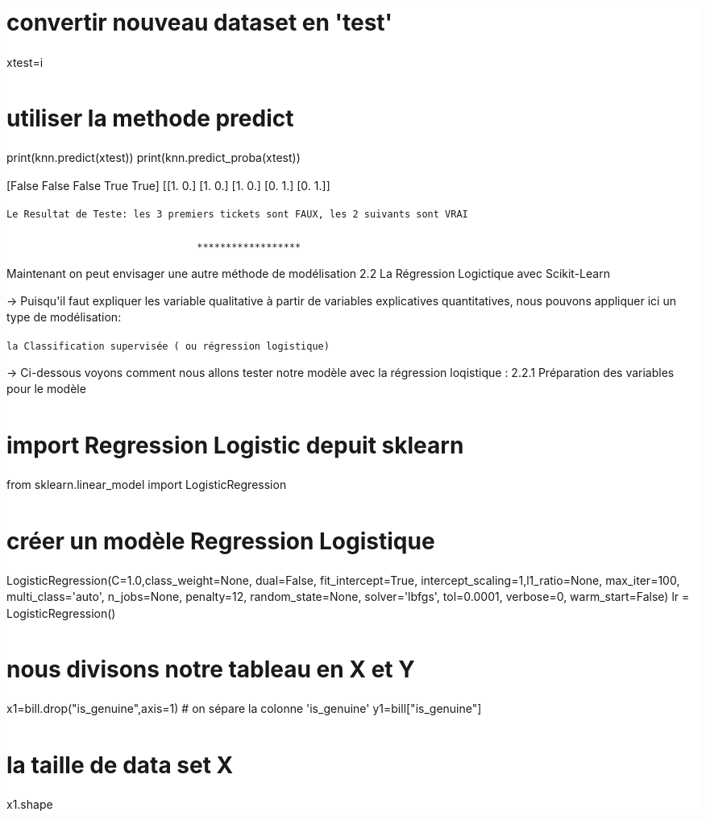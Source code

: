 # convertir nouveau dataset en 'test'
xtest=i

# utiliser la methode predict
print(knn.predict(xtest))
print(knn.predict_proba(xtest))

[False False False  True  True]
[[1. 0.]
 [1. 0.]
 [1. 0.]
 [0. 1.]
 [0. 1.]]

    Le Resultat de Teste: les 3 premiers tickets sont FAUX, les 2 suivants sont VRAI

                                     ******************

Maintenant on peut envisager une autre méthode de modélisation
2.2 La Régression Logictique avec Scikit-Learn

-> Puisqu'il faut expliquer les variable qualitative à partir de variables explicatives quantitatives, nous pouvons appliquer ici un type de modélisation:

    la Classification supervisée ( ou régression logistique)

-> Ci-dessous voyons comment nous allons tester notre modèle avec la régression loqistique :
2.2.1 Préparation des variables pour le modèle

# import  Regression Logistic depuit sklearn 
from sklearn.linear_model import LogisticRegression

# créer un modèle Regression Logistique 
LogisticRegression(C=1.0,class_weight=None, dual=False, fit_intercept=True,
                   intercept_scaling=1,l1_ratio=None, max_iter=100,
                   multi_class='auto', n_jobs=None, penalty=12,
                   random_state=None, solver='lbfgs', tol=0.0001,
                   verbose=0, warm_start=False)
lr = LogisticRegression()

# nous divisons notre tableau en X et Y
x1=bill.drop("is_genuine",axis=1) # on sépare la colonne 'is_genuine'
y1=bill["is_genuine"]

# la taille de data set X
x1.shape

